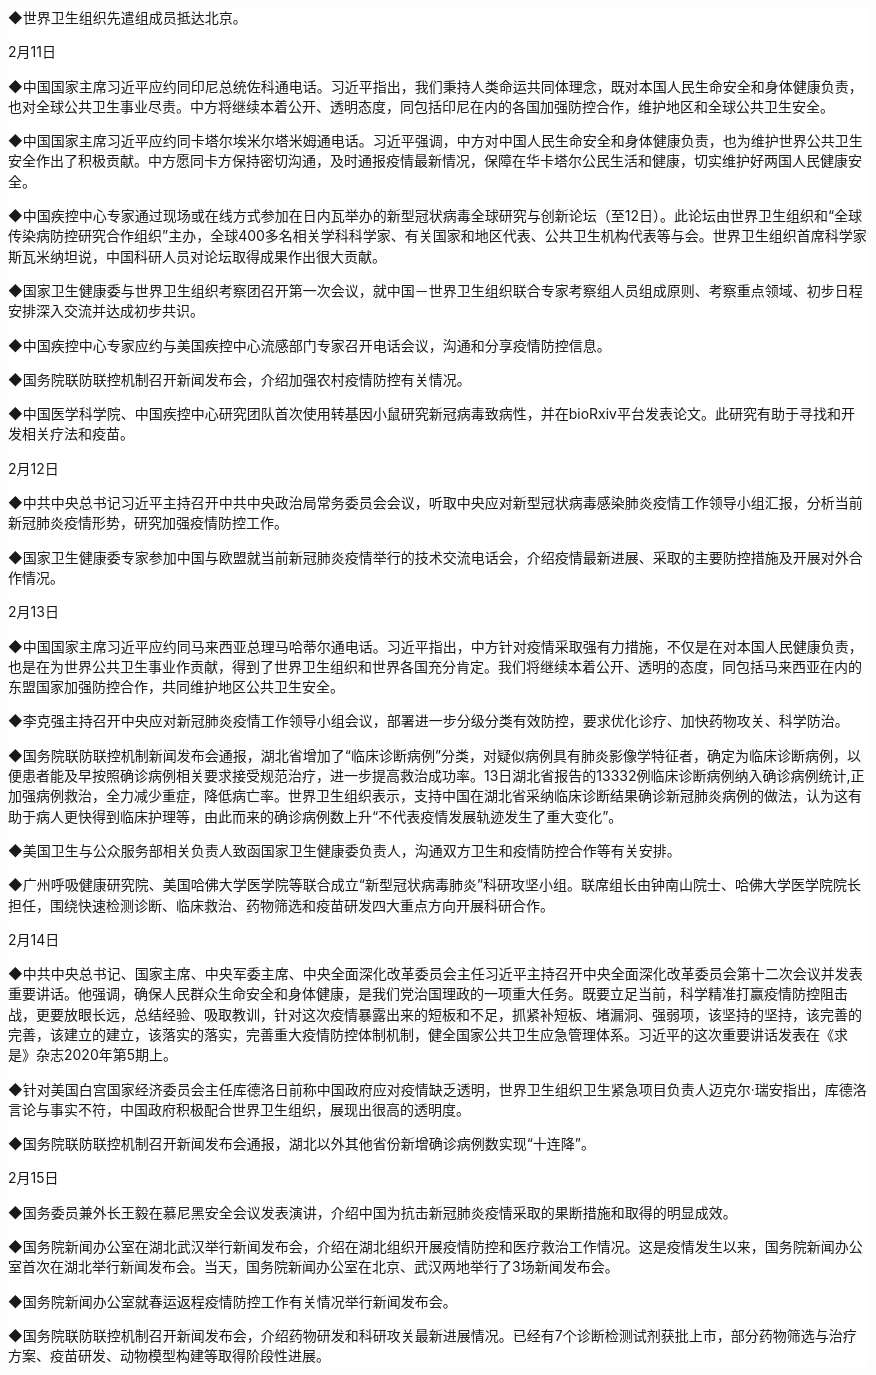 ◆世界卫生组织先遣组成员抵达北京。

2月11日

◆中国国家主席习近平应约同印尼总统佐科通电话。习近平指出，我们秉持人类命运共同体理念，既对本国人民生命安全和身体健康负责，也对全球公共卫生事业尽责。中方将继续本着公开、透明态度，同包括印尼在内的各国加强防控合作，维护地区和全球公共卫生安全。

◆中国国家主席习近平应约同卡塔尔埃米尔塔米姆通电话。习近平强调，中方对中国人民生命安全和身体健康负责，也为维护世界公共卫生安全作出了积极贡献。中方愿同卡方保持密切沟通，及时通报疫情最新情况，保障在华卡塔尔公民生活和健康，切实维护好两国人民健康安全。

◆中国疾控中心专家通过现场或在线方式参加在日内瓦举办的新型冠状病毒全球研究与创新论坛（至12日）。此论坛由世界卫生组织和“全球传染病防控研究合作组织”主办，全球400多名相关学科科学家、有关国家和地区代表、公共卫生机构代表等与会。世界卫生组织首席科学家斯瓦米纳坦说，中国科研人员对论坛取得成果作出很大贡献。

◆国家卫生健康委与世界卫生组织考察团召开第一次会议，就中国－世界卫生组织联合专家考察组人员组成原则、考察重点领域、初步日程安排深入交流并达成初步共识。

◆中国疾控中心专家应约与美国疾控中心流感部门专家召开电话会议，沟通和分享疫情防控信息。

◆国务院联防联控机制召开新闻发布会，介绍加强农村疫情防控有关情况。

◆中国医学科学院、中国疾控中心研究团队首次使用转基因小鼠研究新冠病毒致病性，并在bioRxiv平台发表论文。此研究有助于寻找和开发相关疗法和疫苗。

2月12日

◆中共中央总书记习近平主持召开中共中央政治局常务委员会会议，听取中央应对新型冠状病毒感染肺炎疫情工作领导小组汇报，分析当前新冠肺炎疫情形势，研究加强疫情防控工作。

◆国家卫生健康委专家参加中国与欧盟就当前新冠肺炎疫情举行的技术交流电话会，介绍疫情最新进展、采取的主要防控措施及开展对外合作情况。

2月13日

◆中国国家主席习近平应约同马来西亚总理马哈蒂尔通电话。习近平指出，中方针对疫情采取强有力措施，不仅是在对本国人民健康负责，也是在为世界公共卫生事业作贡献，得到了世界卫生组织和世界各国充分肯定。我们将继续本着公开、透明的态度，同包括马来西亚在内的东盟国家加强防控合作，共同维护地区公共卫生安全。

◆李克强主持召开中央应对新冠肺炎疫情工作领导小组会议，部署进一步分级分类有效防控，要求优化诊疗、加快药物攻关、科学防治。

◆国务院联防联控机制新闻发布会通报，湖北省增加了“临床诊断病例”分类，对疑似病例具有肺炎影像学特征者，确定为临床诊断病例，以便患者能及早按照确诊病例相关要求接受规范治疗，进一步提高救治成功率。13日湖北省报告的13332例临床诊断病例纳入确诊病例统计,正加强病例救治，全力减少重症，降低病亡率。世界卫生组织表示，支持中国在湖北省采纳临床诊断结果确诊新冠肺炎病例的做法，认为这有助于病人更快得到临床护理等，由此而来的确诊病例数上升“不代表疫情发展轨迹发生了重大变化”。

◆美国卫生与公众服务部相关负责人致函国家卫生健康委负责人，沟通双方卫生和疫情防控合作等有关安排。

◆广州呼吸健康研究院、美国哈佛大学医学院等联合成立“新型冠状病毒肺炎”科研攻坚小组。联席组长由钟南山院士、哈佛大学医学院院长担任，围绕快速检测诊断、临床救治、药物筛选和疫苗研发四大重点方向开展科研合作。

2月14日

◆中共中央总书记、国家主席、中央军委主席、中央全面深化改革委员会主任习近平主持召开中央全面深化改革委员会第十二次会议并发表重要讲话。他强调，确保人民群众生命安全和身体健康，是我们党治国理政的一项重大任务。既要立足当前，科学精准打赢疫情防控阻击战，更要放眼长远，总结经验、吸取教训，针对这次疫情暴露出来的短板和不足，抓紧补短板、堵漏洞、强弱项，该坚持的坚持，该完善的完善，该建立的建立，该落实的落实，完善重大疫情防控体制机制，健全国家公共卫生应急管理体系。习近平的这次重要讲话发表在《求是》杂志2020年第5期上。

◆针对美国白宫国家经济委员会主任库德洛日前称中国政府应对疫情缺乏透明，世界卫生组织卫生紧急项目负责人迈克尔·瑞安指出，库德洛言论与事实不符，中国政府积极配合世界卫生组织，展现出很高的透明度。

◆国务院联防联控机制召开新闻发布会通报，湖北以外其他省份新增确诊病例数实现“十连降”。

2月15日

◆国务委员兼外长王毅在慕尼黑安全会议发表演讲，介绍中国为抗击新冠肺炎疫情采取的果断措施和取得的明显成效。

◆国务院新闻办公室在湖北武汉举行新闻发布会，介绍在湖北组织开展疫情防控和医疗救治工作情况。这是疫情发生以来，国务院新闻办公室首次在湖北举行新闻发布会。当天，国务院新闻办公室在北京、武汉两地举行了3场新闻发布会。

◆国务院新闻办公室就春运返程疫情防控工作有关情况举行新闻发布会。

◆国务院联防联控机制召开新闻发布会，介绍药物研发和科研攻关最新进展情况。已经有7个诊断检测试剂获批上市，部分药物筛选与治疗方案、疫苗研发、动物模型构建等取得阶段性进展。
